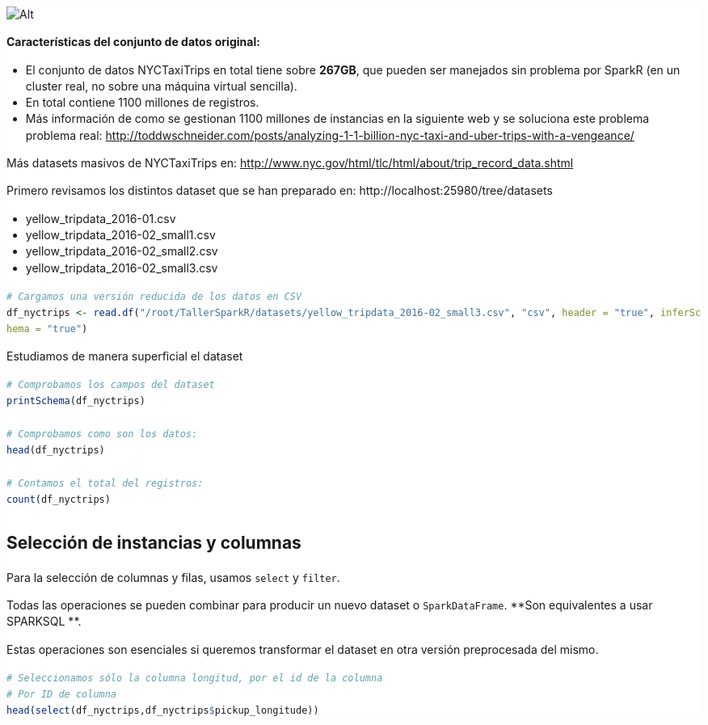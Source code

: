 
![Alt](http://www.nyc.gov/html/tlc/images/features/fi_about_photo_trip_records.png)



**Características del conjunto de datos original:**

- El conjunto de datos NYCTaxiTrips en total tiene sobre **267GB**, que pueden ser manejados sin problema por SparkR (en un cluster real, no sobre una máquina virtual sencilla). 
- En total contiene 1100 millones de registros.
- Más información de como se gestionan 1100 millones de instancias en la siguiente web y se soluciona este problema  problema real: http://toddwschneider.com/posts/analyzing-1-1-billion-nyc-taxi-and-uber-trips-with-a-vengeance/


Más datasets masivos de NYCTaxiTrips en:  http://www.nyc.gov/html/tlc/html/about/trip_record_data.shtml


Primero revisamos los distintos dataset que se han preparado en: http://localhost:25980/tree/datasets

* yellow_tripdata_2016-01.csv
* yellow_tripdata_2016-02_small1.csv
* yellow_tripdata_2016-02_small2.csv
* yellow_tripdata_2016-02_small3.csv


```R
# Cargamos una versión reducida de los datos en CSV
df_nyctrips <- read.df("/root/TallerSparkR/datasets/yellow_tripdata_2016-02_small3.csv", "csv", header = "true", inferSchema = "true")
```

Estudiamos de manera superficial el dataset


```R
# Comprobamos los campos del dataset
printSchema(df_nyctrips)

# Comprobamos como son los datos:
head(df_nyctrips)

# Contamos el total del registros:
count(df_nyctrips)
```

## Selección de instancias y columnas

Para la selección de columnas y filas, usamos ``select`` y ``filter``. 

Todas las operaciones se pueden combinar para producir un nuevo dataset o ``SparkDataFrame``. **Son equivalentes a usar SPARKSQL **.

Estas operaciones son esenciales si queremos transformar el dataset en otra versión preprocesada del mismo.


```R
# Seleccionamos sólo la columna longitud, por el id de la columna
# Por ID de columna 
head(select(df_nyctrips,df_nyctrips$pickup_longitude))
```
